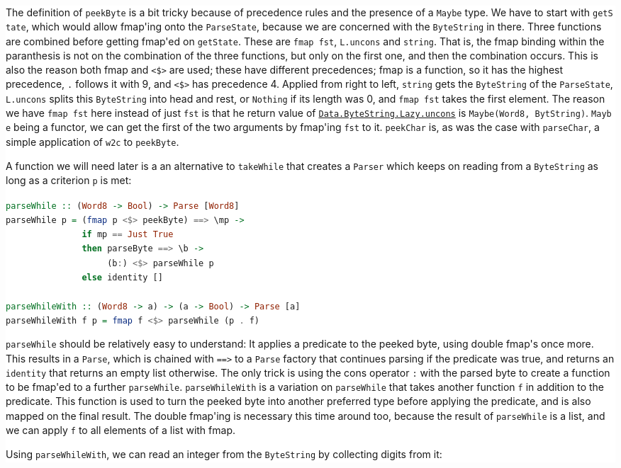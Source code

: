 The definition of `peekByte` is a bit tricky because of precedence
rules and the presence of a `Maybe` type. We have to start with
`getState`, which would allow fmap'ing onto the `ParseState`, because
we are concerned with the `ByteString` in there. Three functions are
combined before getting fmap'ed on `getState`. These are `fmap fst`,
`L.uncons` and `string`. That is, the fmap binding within the
paranthesis is not on the combination of the three functions, but only
on the first one, and then the combination occurs. This is also the
reason both fmap and `<$>` are used; these have different precedences;
fmap is a function, so it has the highest precedence, `.` follows it
with 9, and `<$>` has precedence 4. Applied from right to left,
`string` gets the `ByteString` of the `ParseState`, `L.uncons` splits
this `ByteString` into head and rest, or `Nothing` if its length was
0, and `fmap fst` takes the first element. The reason we have `fmap
fst` here instead of just `fst` is that he return value of
[`Data.ByteString.Lazy.uncons`](https://hackage.haskell.org/package/bytestring-0.9.2.1/docs/Data-ByteString-Lazy.html#v:uncons)
is `Maybe(Word8, BytString)`. `Maybe` being a functor, we can get the
first of the two arguments by fmap'ing `fst` to it. `peekChar` is, as
was the case with `parseChar`, a simple application of `w2c` to
`peekByte`.

A function we will need later is a an alternative to `takeWhile` that
creates a `Parser` which keeps on reading from a `ByteString` as long
as a criterion `p` is met:

```haskell
parseWhile :: (Word8 -> Bool) -> Parse [Word8]
parseWhile p = (fmap p <$> peekByte) ==> \mp ->
               if mp == Just True
               then parseByte ==> \b ->
                    (b:) <$> parseWhile p
               else identity []

parseWhileWith :: (Word8 -> a) -> (a -> Bool) -> Parse [a]
parseWhileWith f p = fmap f <$> parseWhile (p . f)
```

`parseWhile` should be relatively easy to understand: It applies a
predicate to the peeked byte, using double fmap's once more. This
results in a `Parse`, which is chained with `==>` to a `Parse` factory
that continues parsing if the predicate was true, and returns an
`identity` that returns an empty list otherwise. The only trick is
using the cons operator `:` with the parsed byte to create a function
to be fmap'ed to a further `parseWhile`. `parseWhileWith` is a
variation on `parseWhile` that takes another function `f` in addition
to the predicate. This function is used to turn the peeked byte into
another preferred type before applying the predicate, and is also
mapped on the final result. The double fmap'ing is necessary this time
around too, because the result of `parseWhile` is a list, and we can
apply `f` to all elements of a list with fmap.

Using `parseWhileWith`, we can read an integer from the `ByteString`
by collecting digits from it:

